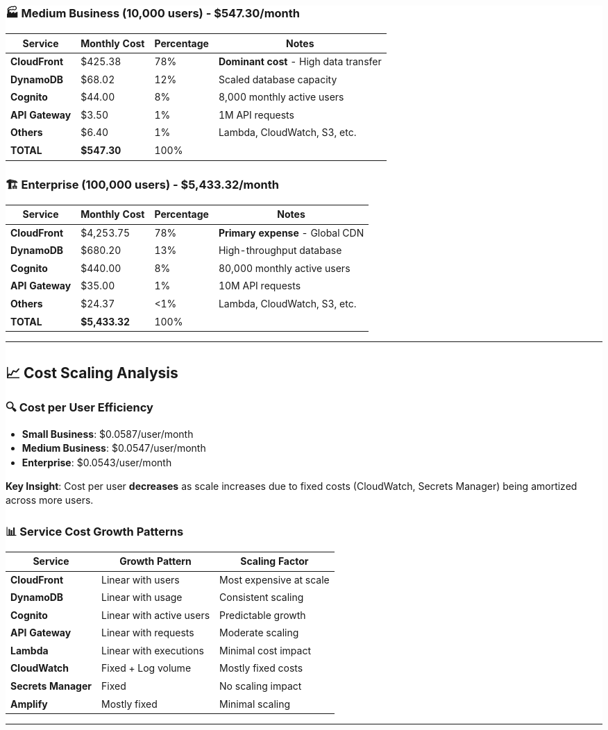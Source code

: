 ### 🏭 Medium Business (10,000 users) - $547.30/month

| Service | Monthly Cost | Percentage | Notes |
|---------|--------------|------------|-------|
| **CloudFront** | $425.38 | 78% | **Dominant cost** - High data transfer |
| **DynamoDB** | $68.02 | 12% | Scaled database capacity |
| **Cognito** | $44.00 | 8% | 8,000 monthly active users |
| **API Gateway** | $3.50 | 1% | 1M API requests |
| **Others** | $6.40 | 1% | Lambda, CloudWatch, S3, etc. |
| **TOTAL** | **$547.30** | 100% | |

### 🏗️ Enterprise (100,000 users) - $5,433.32/month

| Service | Monthly Cost | Percentage | Notes |
|---------|--------------|------------|-------|
| **CloudFront** | $4,253.75 | 78% | **Primary expense** - Global CDN |
| **DynamoDB** | $680.20 | 13% | High-throughput database |
| **Cognito** | $440.00 | 8% | 80,000 monthly active users |
| **API Gateway** | $35.00 | 1% | 10M API requests |
| **Others** | $24.37 | <1% | Lambda, CloudWatch, S3, etc. |
| **TOTAL** | **$5,433.32** | 100% | |

---

## 📈 Cost Scaling Analysis

### 🔍 Cost per User Efficiency
- **Small Business**: $0.0587/user/month
- **Medium Business**: $0.0547/user/month  
- **Enterprise**: $0.0543/user/month

**Key Insight**: Cost per user **decreases** as scale increases due to fixed costs (CloudWatch, Secrets Manager) being amortized across more users.

### 📊 Service Cost Growth Patterns

| Service | Growth Pattern | Scaling Factor |
|---------|----------------|----------------|
| **CloudFront** | Linear with users | Most expensive at scale |
| **DynamoDB** | Linear with usage | Consistent scaling |
| **Cognito** | Linear with active users | Predictable growth |
| **API Gateway** | Linear with requests | Moderate scaling |
| **Lambda** | Linear with executions | Minimal cost impact |
| **CloudWatch** | Fixed + Log volume | Mostly fixed costs |
| **Secrets Manager** | Fixed | No scaling impact |
| **Amplify** | Mostly fixed | Minimal scaling |

---